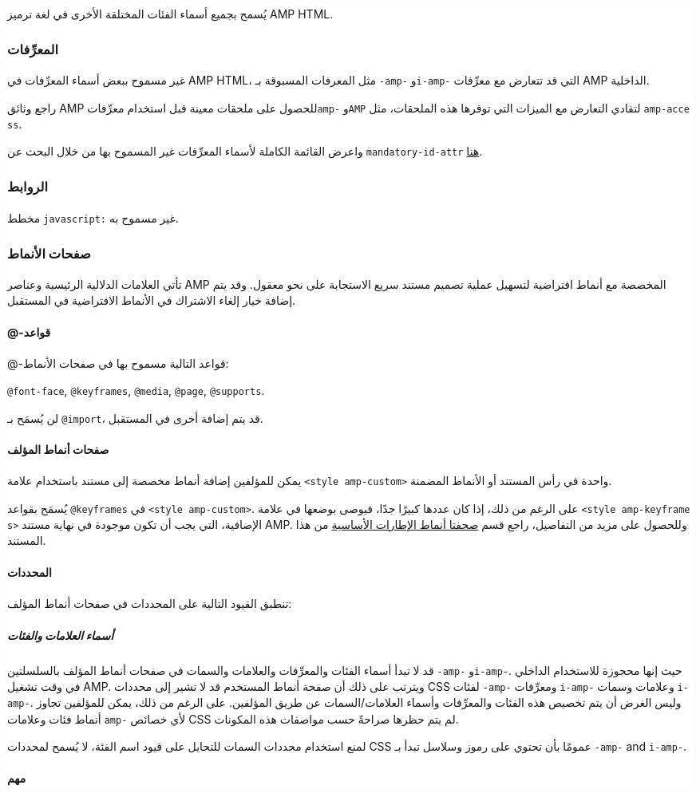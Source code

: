 يُسمح بجميع أسماء الفئات المختلقة الأخرى في لغة ترميز AMP HTML.

### المعرِّفات <a name="ids"></a>

غير مسموح ببعض أسماء المعرِّفات في AMP HTML، مثل المعرفات المسبوقة بـ `-amp-` و`i-amp-` التي قد تتعارض مع معرِّفات AMP الداخلية.

راجع وثائق AMP للحصول على ملحقات معينة قبل استخدام معرِّفات`amp-` و`AMP` لتفادي التعارض مع الميزات التي توفرها هذه الملحقات، مثل `amp-access`.

واعرض القائمة الكاملة لأسماء المعرِّفات غير المسموح بها من خلال البحث عن `mandatory-id-attr` [هنا](https://github.com/ampproject/amphtml/blob/master/spec/../validator/validator-main.protoascii).

### الروابط<a name="links"></a>

مخطط `javascript:` غير مسموح به.

### صفحات الأنماط<a name="stylesheets"></a>

تأتي العلامات الدلالية الرئيسية وعناصر AMP المخصصة مع أنماط افتراضية لتسهيل عملية تصميم مستند سريع الاستجابة على نحو معقول. وقد يتم إضافة خيار إلغاء الاشتراك في الأنماط الافتراضية في المستقبل.

#### @-قواعد <a name="-rules"></a>

@-قواعد التالية مسموح بها في صفحات الأنماط:

`@font-face`, `@keyframes`, `@media`, `@page`, `@supports`.

لن يُسمَح بـ `@import`، قد يتم إضافة أخرى في المستقبل.

#### صفحات أنماط المؤلف <a name="author-stylesheets"></a>

يمكن للمؤلفين إضافة أنماط مخصصة إلى مستند باستخدام علامة `<style amp-custom>` واحدة في رأس المستند أو الأنماط المضمنة.

يُسمَح بقواعد `@keyframes` في `<style amp-custom>`. على الرغم من ذلك، إذا كان عددها كبيرًا جدًا، فيوصى بوضعها في علامة `<style amp-keyframes>` الإضافية، التي يجب أن تكون موجودة في نهاية مستند AMP. وللحصول على مزيد من التفاصيل، راجع قسم [صحفتا أنماط الإطارات الأساسية](#keyframes-stylesheet) من هذا المستند.

#### المحددات<a name="selectors"></a>

تنطبق القيود التالية على المحددات في صفحات أنماط المؤلف:

##### أسماء العلامات والفئات <a name="class-and-tag-names"></a>

قد لا تبدأ أسماء الفئات والمعرِّفات والعلامات والسمات في صفحات أنماط المؤلف بالسلسلتين  `-amp-` و`i-amp-`. حيث إنها محجوزة للاستخدام الداخلي في وقت تشغيل AMP. ويترتب على ذلك أن صفحة أنماط المستخدم قد لا تشير إلى محددات CSS لفئات  `-amp-` ومعرِّفات `i-amp-` وعلامات وسمات `i-amp-`. وليس الغرض أن يتم تخصيص هذه الفئات والمعرِّفات وأسماء العلامات/السمات عن طريق المؤلفين. على الرغم من ذلك، يمكن للمؤلفين تجاوز أنماط فئات وعلامات `amp-` لأي خصائص CSS لم يتم حظرها صراحةً حسب مواصفات هذه المكونات.

لمنع استخدام محددات السمات للتحايل على قيود اسم الفئة، لا يُسمح لمحددات CSS عمومًا بأن تحتوي على رموز وسلاسل تبدأ بـ `-amp-` and `i-amp-`.

#### مهم <a name="important"></a>
